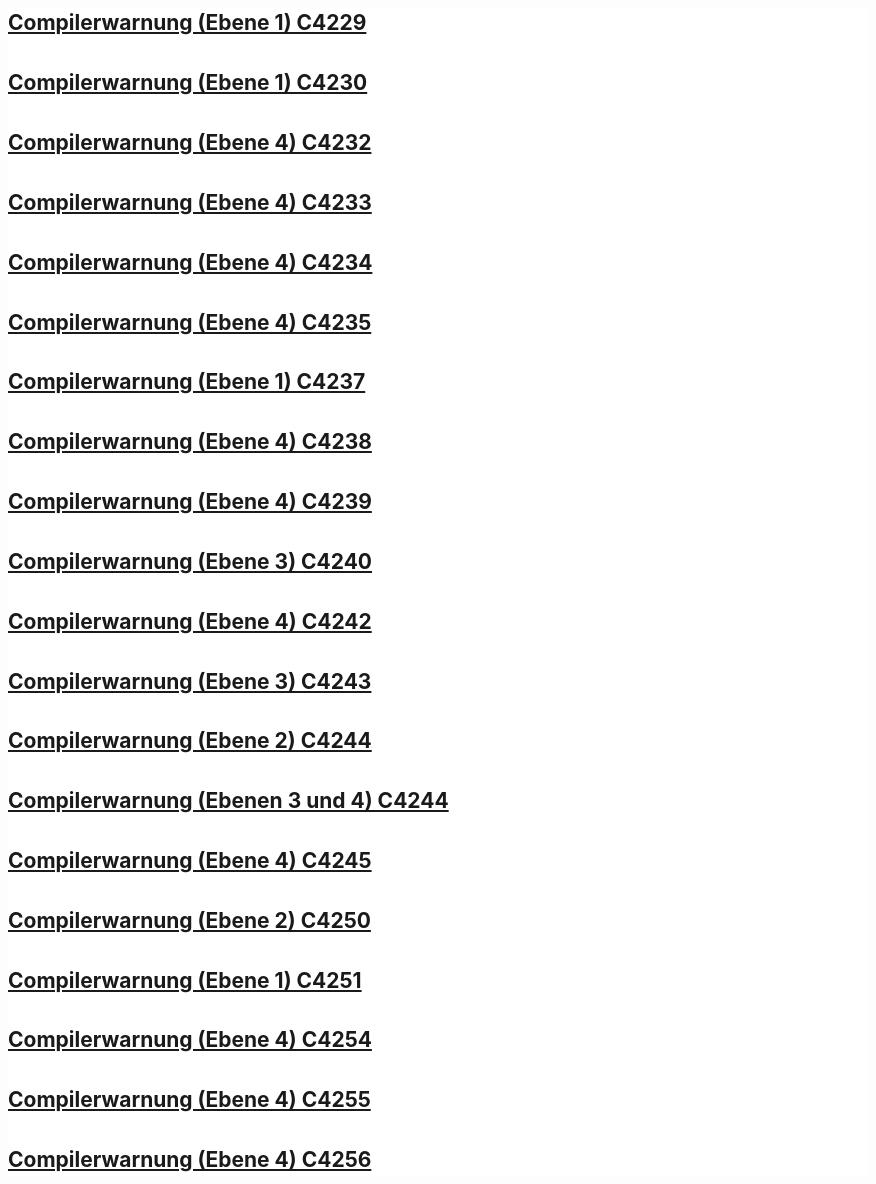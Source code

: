 ## [Compilerwarnung (Ebene 1) C4229](compiler-warning-level-1-c4229.md)
## [Compilerwarnung (Ebene 1) C4230](compiler-warning-level-1-c4230.md)
## [Compilerwarnung (Ebene 4) C4232](compiler-warning-level-4-c4232.md)
## [Compilerwarnung (Ebene 4) C4233](compiler-warning-level-4-c4233.md)
## [Compilerwarnung (Ebene 4) C4234](compiler-warning-level-4-c4234.md)
## [Compilerwarnung (Ebene 4) C4235](compiler-warning-level-4-c4235.md)
## [Compilerwarnung (Ebene 1) C4237](compiler-warning-level-1-c4237.md)
## [Compilerwarnung (Ebene 4) C4238](compiler-warning-level-4-c4238.md)
## [Compilerwarnung (Ebene 4) C4239](compiler-warning-level-4-c4239.md)
## [Compilerwarnung (Ebene 3) C4240](compiler-warning-level-3-c4240.md)
## [Compilerwarnung (Ebene 4) C4242](compiler-warning-level-4-c4242.md)
## [Compilerwarnung (Ebene 3) C4243](compiler-warning-level-3-c4243.md)
## [Compilerwarnung (Ebene 2) C4244](compiler-warning-level-2-c4244.md)
## [Compilerwarnung (Ebenen 3 und 4) C4244](compiler-warning-levels-3-and-4-c4244.md)
## [Compilerwarnung (Ebene 4) C4245](compiler-warning-level-4-c4245.md)
## [Compilerwarnung (Ebene 2) C4250](compiler-warning-level-2-c4250.md)
## [Compilerwarnung (Ebene 1) C4251](compiler-warning-level-1-c4251.md)
## [Compilerwarnung (Ebene 4) C4254](compiler-warning-level-4-c4254.md)
## [Compilerwarnung (Ebene 4) C4255](compiler-warning-level-4-c4255.md)
## [Compilerwarnung (Ebene 4) C4256](compiler-warning-level-4-c4256.md)